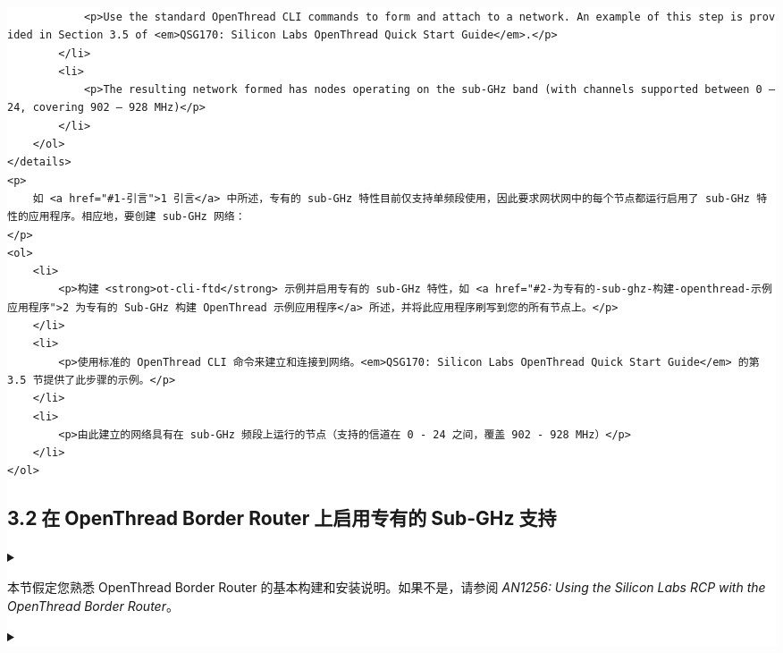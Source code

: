                 <p>Use the standard OpenThread CLI commands to form and attach to a network. An example of this step is provided in Section 3.5 of <em>QSG170: Silicon Labs OpenThread Quick Start Guide</em>.</p>
            </li>
            <li>
                <p>The resulting network formed has nodes operating on the sub-GHz band (with channels supported between 0 – 24, covering 902 – 928 MHz)</p>
            </li>
        </ol>
    </details>
    <p>
        如 <a href="#1-引言">1 引言</a> 中所述，专有的 sub-GHz 特性目前仅支持单频段使用，因此要求网状网中的每个节点都运行启用了 sub-GHz 特性的应用程序。相应地，要创建 sub-GHz 网络：
    </p>
    <ol>
        <li>
            <p>构建 <strong>ot-cli-ftd</strong> 示例并启用专有的 sub-GHz 特性，如 <a href="#2-为专有的-sub-ghz-构建-openthread-示例应用程序">2 为专有的 Sub-GHz 构建 OpenThread 示例应用程序</a> 所述，并将此应用程序刷写到您的所有节点上。</p>
        </li>
        <li>
            <p>使用标准的 OpenThread CLI 命令来建立和连接到网络。<em>QSG170: Silicon Labs OpenThread Quick Start Guide</em> 的第 3.5 节提供了此步骤的示例。</p>
        </li>
        <li>
            <p>由此建立的网络具有在 sub-GHz 频段上运行的节点（支持的信道在 0 - 24 之间，覆盖 902 - 928 MHz）</p>
        </li>
    </ol>
</div>

## 3.2 在 OpenThread Border Router 上启用专有的 Sub-GHz 支持

<div>
    <details>
        <summary></summary>
        <p>
            This section assumes that you are familiar with the basic build and install instructions for an OpenThread Border Router. If not, refer to <em>AN1256: Using the Silicon Labs RCP with the OpenThread Border Router</em>.
        </p>
    </details>
    <p>
        本节假定您熟悉 OpenThread Border Router 的基本构建和安装说明。如果不是，请参阅 <em>AN1256: Using the Silicon Labs RCP with the OpenThread Border Router</em>。
    </p>
</div>

<div>
    <details>
        <summary></summary>
        <p>To enable proprietary sub-GHz support on an OpenThread Border Router:</p>
        <ol>
            <li>
                <p>
                    Build an RCP image using Simplicity Studio 5 with the sub-GHz feature enabled. Start with the <strong>ot-rcp</strong> example and follow the steps described in Section <a href="#2-为专有的-sub-ghz-构建-openthread-示例应用程序">2 Building an OpenThread Sample App for Proprietary Sub-GHz</a>.
                </p>
            </li>
            <li>
                <p>For the Border Router Host you can either:</p>
                <ol>
                    <li>
                        <p>Use a pre-built docker image (Recommended)</p>
                        <p><a href="https://hub.docker.com/r/siliconlabsinc/openthread-border-router-proprietary-na-915/tags">https://hub.docker.com/r/siliconlabsinc/openthread-border-router-proprietary-na-915/tags</a></p>